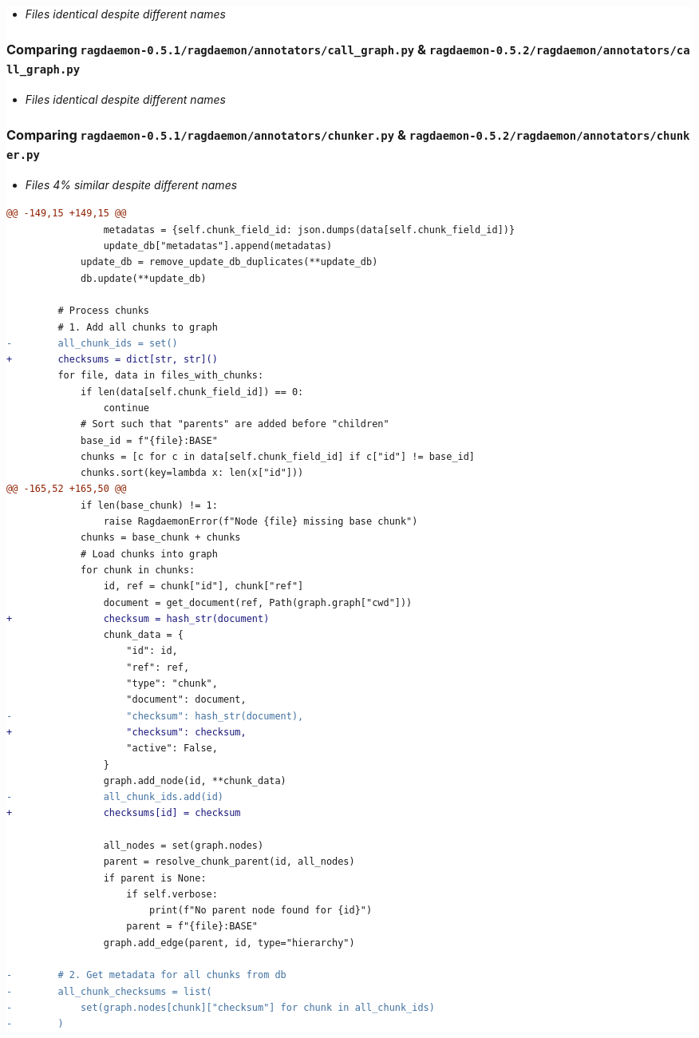  * *Files identical despite different names*

### Comparing `ragdaemon-0.5.1/ragdaemon/annotators/call_graph.py` & `ragdaemon-0.5.2/ragdaemon/annotators/call_graph.py`

 * *Files identical despite different names*

### Comparing `ragdaemon-0.5.1/ragdaemon/annotators/chunker.py` & `ragdaemon-0.5.2/ragdaemon/annotators/chunker.py`

 * *Files 4% similar despite different names*

```diff
@@ -149,15 +149,15 @@
                 metadatas = {self.chunk_field_id: json.dumps(data[self.chunk_field_id])}
                 update_db["metadatas"].append(metadatas)
             update_db = remove_update_db_duplicates(**update_db)
             db.update(**update_db)
 
         # Process chunks
         # 1. Add all chunks to graph
-        all_chunk_ids = set()
+        checksums = dict[str, str]()
         for file, data in files_with_chunks:
             if len(data[self.chunk_field_id]) == 0:
                 continue
             # Sort such that "parents" are added before "children"
             base_id = f"{file}:BASE"
             chunks = [c for c in data[self.chunk_field_id] if c["id"] != base_id]
             chunks.sort(key=lambda x: len(x["id"]))
@@ -165,52 +165,50 @@
             if len(base_chunk) != 1:
                 raise RagdaemonError(f"Node {file} missing base chunk")
             chunks = base_chunk + chunks
             # Load chunks into graph
             for chunk in chunks:
                 id, ref = chunk["id"], chunk["ref"]
                 document = get_document(ref, Path(graph.graph["cwd"]))
+                checksum = hash_str(document)
                 chunk_data = {
                     "id": id,
                     "ref": ref,
                     "type": "chunk",
                     "document": document,
-                    "checksum": hash_str(document),
+                    "checksum": checksum,
                     "active": False,
                 }
                 graph.add_node(id, **chunk_data)
-                all_chunk_ids.add(id)
+                checksums[id] = checksum
 
                 all_nodes = set(graph.nodes)
                 parent = resolve_chunk_parent(id, all_nodes)
                 if parent is None:
                     if self.verbose:
                         print(f"No parent node found for {id}")
                     parent = f"{file}:BASE"
                 graph.add_edge(parent, id, type="hierarchy")
 
-        # 2. Get metadata for all chunks from db
-        all_chunk_checksums = list(
-            set(graph.nodes[chunk]["checksum"] for chunk in all_chunk_ids)
-        )
```